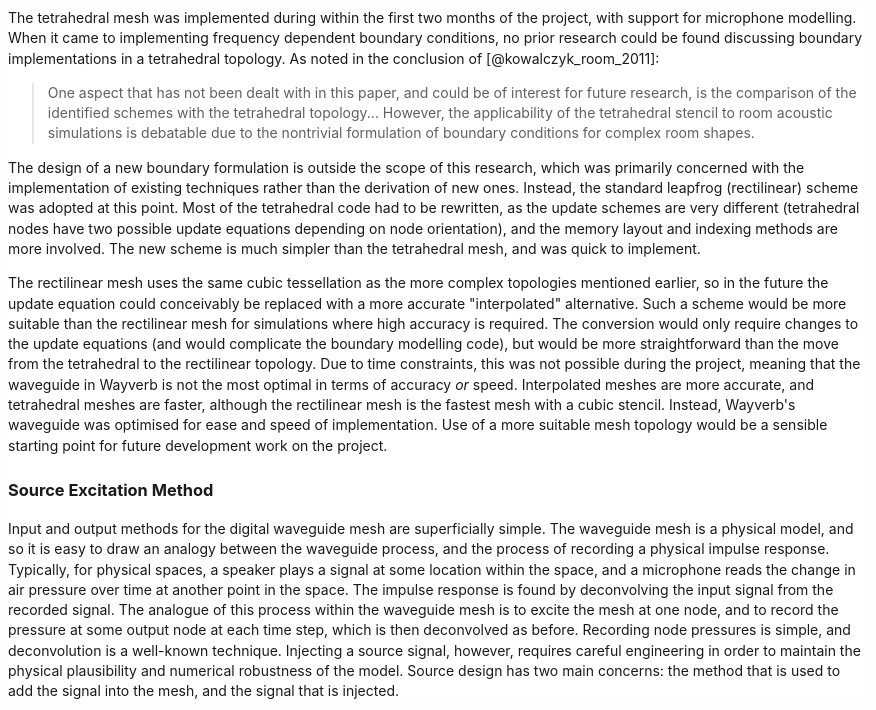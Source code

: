 The tetrahedral mesh was implemented during within the first two months of the
project, with support for microphone modelling.  When it came to implementing
frequency dependent boundary conditions, no prior research could be found
discussing boundary implementations in a tetrahedral topology.  As noted in the
conclusion of [@kowalczyk_room_2011]:

> One aspect that has not been dealt with in this paper, and could be of
interest for future research, is the comparison of the identified schemes with
the tetrahedral topology... However, the applicability of the tetrahedral
stencil to room acoustic simulations is debatable due to the nontrivial
formulation of boundary conditions for complex room shapes.

The design of a new boundary formulation is outside the scope of this research,
which was primarily concerned with the implementation of existing techniques
rather than the derivation of new ones.  Instead, the standard leapfrog
(rectilinear) scheme was adopted at this point.  Most of the tetrahedral code
had to be rewritten, as the update schemes are very different (tetrahedral
nodes have two possible update equations depending on node orientation), and
the memory layout and indexing methods are more involved.  The new scheme is
much simpler than the tetrahedral mesh, and was quick to implement.

The rectilinear mesh uses the same cubic tessellation as the more complex
topologies mentioned earlier, so in the future the update equation could
conceivably be replaced with a more accurate "interpolated" alternative.  Such
a scheme would be more suitable than the rectilinear mesh for simulations where
high accuracy is required.  The conversion would only require changes to the
update equations (and would complicate the boundary modelling code), but would
be more straightforward than the move from the tetrahedral to the rectilinear
topology.  Due to time constraints, this was not possible during the project,
meaning that the waveguide in Wayverb is not the most optimal in terms of
accuracy *or* speed. Interpolated meshes are more accurate, and tetrahedral
meshes are faster, although the rectilinear mesh is the fastest mesh with a
cubic stencil. Instead, Wayverb's waveguide was optimised for ease and speed of
implementation.  Use of a more suitable mesh topology would be a sensible
starting point for future development work on the project.

### Source Excitation Method

Input and output methods for the digital waveguide mesh are superficially
simple.  The waveguide mesh is a physical model, and so it is easy to draw an
analogy between the waveguide process, and the process of recording a physical
impulse response.  Typically, for physical spaces, a speaker plays a signal at
some location within the space, and a microphone reads the change in air
pressure over time at another point in the space.  The impulse response is
found by deconvolving the input signal from the recorded signal.  The analogue
of this process within the waveguide mesh is to excite the mesh at one node,
and to record the pressure at some output node at each time step, which is then
deconvolved as before.  Recording node pressures is simple, and deconvolution
is a well-known technique.  Injecting a source signal, however, requires
careful engineering in order to maintain the physical plausibility and
numerical robustness of the model.  Source design has two main concerns: the
method that is used to add the signal into the mesh, and the signal that is
injected.
